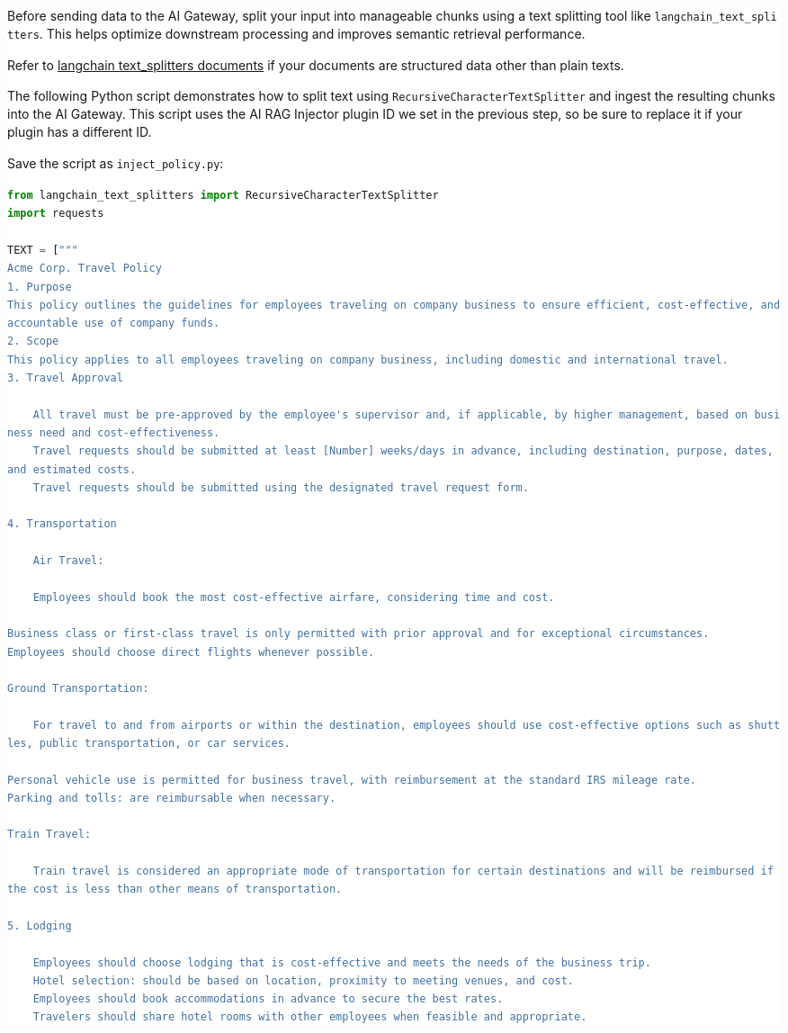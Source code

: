 Before sending data to the AI Gateway, split your input into manageable chunks using a text splitting tool like `langchain_text_splitters`. This helps optimize downstream processing and improves semantic retrieval performance.

Refer to [langchain text_splitters documents](https://python.langchain.com/docs/concepts/text_splitters/) if your documents
are structured data other than plain texts.

The following Python script demonstrates how to split text using `RecursiveCharacterTextSplitter` and ingest the resulting chunks into the AI Gateway. This script uses the AI RAG Injector plugin ID we set in the previous step, so be sure to replace it if your plugin has a different ID.

Save the script as `inject_policy.py`:

```python
from langchain_text_splitters import RecursiveCharacterTextSplitter
import requests

TEXT = ["""
Acme Corp. Travel Policy
1. Purpose
This policy outlines the guidelines for employees traveling on company business to ensure efficient, cost-effective, and accountable use of company funds.
2. Scope
This policy applies to all employees traveling on company business, including domestic and international travel.
3. Travel Approval

    All travel must be pre-approved by the employee's supervisor and, if applicable, by higher management, based on business need and cost-effectiveness.
    Travel requests should be submitted at least [Number] weeks/days in advance, including destination, purpose, dates, and estimated costs.
    Travel requests should be submitted using the designated travel request form.

4. Transportation

    Air Travel:

    Employees should book the most cost-effective airfare, considering time and cost.

Business class or first-class travel is only permitted with prior approval and for exceptional circumstances.
Employees should choose direct flights whenever possible.

Ground Transportation:

    For travel to and from airports or within the destination, employees should use cost-effective options such as shuttles, public transportation, or car services.

Personal vehicle use is permitted for business travel, with reimbursement at the standard IRS mileage rate.
Parking and tolls: are reimbursable when necessary.

Train Travel:

    Train travel is considered an appropriate mode of transportation for certain destinations and will be reimbursed if the cost is less than other means of transportation.

5. Lodging

    Employees should choose lodging that is cost-effective and meets the needs of the business trip.
    Hotel selection: should be based on location, proximity to meeting venues, and cost.
    Employees should book accommodations in advance to secure the best rates.
    Travelers should share hotel rooms with other employees when feasible and appropriate.

```